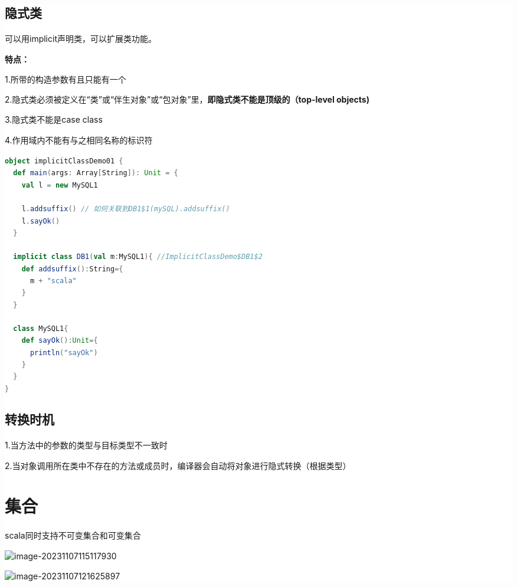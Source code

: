 

## 隐式类

可以用implicit声明类，可以扩展类功能。

**特点：**

1.所带的构造参数有且只能有一个

2.隐式类必须被定义在“类”或“伴生对象”或“包对象”里，**即隐式类不能是顶级的（top-level objects)**

3.隐式类不能是case class

4.作用域内不能有与之相同名称的标识符

```scala
object implicitClassDemo01 {
  def main(args: Array[String]): Unit = {
    val l = new MySQL1

    l.addsuffix() // 如何关联到DB1$1(mySQL).addsuffix()
    l.sayOk()
  }
  
  implicit class DB1(val m:MySQL1){ //ImplicitClassDemo$DB1$2
    def addsuffix():String={
      m + "scala"
    }
  }

  class MySQL1{
    def sayOk():Unit={
      println("sayOk")
    }
  }
}
```



## 转换时机

1.当方法中的参数的类型与目标类型不一致时

2.当对象调用所在类中不存在的方法或成员时，编译器会自动将对象进行隐式转换（根据类型）



# 集合

scala同时支持不可变集合和可变集合

![image-20231107115117930](F:\markdownImg\image-20231107115117930.png)

  ![image-20231107121625897](F:\markdownImg\image-20231107121625897.png)  
